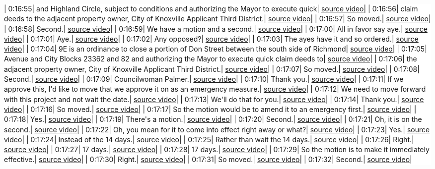 | 0:16:55| and Highland Circle, subject to conditions and authorizing the Mayor to execute quick| [source video](https://archive.org/details/citycouncilr265130820?start=1015)|
| 0:16:56| claim deeds to the adjacent property owner, City of Knoxville Applicant Third District.| [source video](https://archive.org/details/citycouncilr265130820?start=1016)|
| 0:16:57| So moved.| [source video](https://archive.org/details/citycouncilr265130820?start=1017)|
| 0:16:58| Second.| [source video](https://archive.org/details/citycouncilr265130820?start=1018)|
| 0:16:59| We have a motion and a second.| [source video](https://archive.org/details/citycouncilr265130820?start=1019)|
| 0:17:00| All in favor say aye.| [source video](https://archive.org/details/citycouncilr265130820?start=1020)|
| 0:17:01| Aye.| [source video](https://archive.org/details/citycouncilr265130820?start=1021)|
| 0:17:02| Any opposed?| [source video](https://archive.org/details/citycouncilr265130820?start=1022)|
| 0:17:03| The ayes have it and so ordered.| [source video](https://archive.org/details/citycouncilr265130820?start=1023)|
| 0:17:04| 9E is an ordinance to close a portion of Don Street between the south side of Richmond| [source video](https://archive.org/details/citycouncilr265130820?start=1024)|
| 0:17:05| Avenue and City Blocks 23362 and 82 and authorizing the Mayor to execute quick claim deeds to| [source video](https://archive.org/details/citycouncilr265130820?start=1025)|
| 0:17:06| the adjacent property owner, City of Knoxville Applicant Third District.| [source video](https://archive.org/details/citycouncilr265130820?start=1026)|
| 0:17:07| So moved.| [source video](https://archive.org/details/citycouncilr265130820?start=1027)|
| 0:17:08| Second.| [source video](https://archive.org/details/citycouncilr265130820?start=1028)|
| 0:17:09| Councilwoman Palmer.| [source video](https://archive.org/details/citycouncilr265130820?start=1029)|
| 0:17:10| Thank you.| [source video](https://archive.org/details/citycouncilr265130820?start=1030)|
| 0:17:11| If we approve this, I'd like to move that we approve it on as an emergency measure.| [source video](https://archive.org/details/citycouncilr265130820?start=1031)|
| 0:17:12| We need to move forward with this project and not wait the date.| [source video](https://archive.org/details/citycouncilr265130820?start=1032)|
| 0:17:13| We'll do that for you.| [source video](https://archive.org/details/citycouncilr265130820?start=1033)|
| 0:17:14| Thank you.| [source video](https://archive.org/details/citycouncilr265130820?start=1034)|
| 0:17:16| So moved.| [source video](https://archive.org/details/citycouncilr265130820?start=1036)|
| 0:17:17| So the motion would be to amend it to an emergency first.| [source video](https://archive.org/details/citycouncilr265130820?start=1037)|
| 0:17:18| Yes.| [source video](https://archive.org/details/citycouncilr265130820?start=1038)|
| 0:17:19| There's a motion.| [source video](https://archive.org/details/citycouncilr265130820?start=1039)|
| 0:17:20| Second.| [source video](https://archive.org/details/citycouncilr265130820?start=1040)|
| 0:17:21| Oh, it is on the second.| [source video](https://archive.org/details/citycouncilr265130820?start=1041)|
| 0:17:22| Oh, you mean for it to come into effect right away or what?| [source video](https://archive.org/details/citycouncilr265130820?start=1042)|
| 0:17:23| Yes.| [source video](https://archive.org/details/citycouncilr265130820?start=1043)|
| 0:17:24| Instead of the 14 days.| [source video](https://archive.org/details/citycouncilr265130820?start=1044)|
| 0:17:25| Rather than wait the 14 days.| [source video](https://archive.org/details/citycouncilr265130820?start=1045)|
| 0:17:26| Right.| [source video](https://archive.org/details/citycouncilr265130820?start=1046)|
| 0:17:27| 17 days.| [source video](https://archive.org/details/citycouncilr265130820?start=1047)|
| 0:17:28| 17 days.| [source video](https://archive.org/details/citycouncilr265130820?start=1048)|
| 0:17:29| So the motion is to make it immediately effective.| [source video](https://archive.org/details/citycouncilr265130820?start=1049)|
| 0:17:30| Right.| [source video](https://archive.org/details/citycouncilr265130820?start=1050)|
| 0:17:31| So moved.| [source video](https://archive.org/details/citycouncilr265130820?start=1051)|
| 0:17:32| Second.| [source video](https://archive.org/details/citycouncilr265130820?start=1052)|